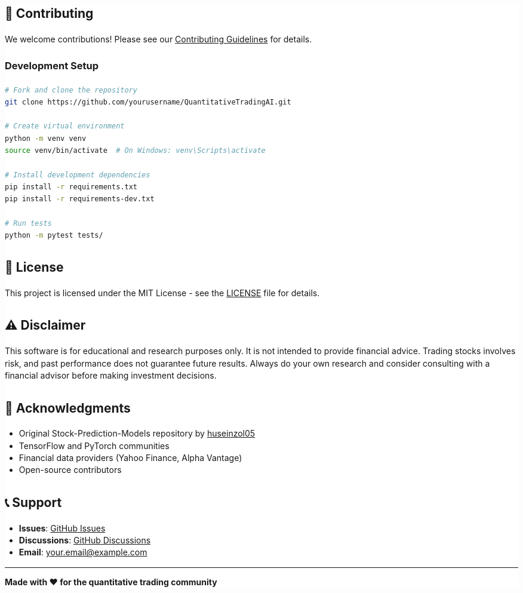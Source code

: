 ## 🤝 Contributing

We welcome contributions! Please see our [Contributing Guidelines](CONTRIBUTING.md) for details.

### Development Setup

```bash
# Fork and clone the repository
git clone https://github.com/yourusername/QuantitativeTradingAI.git

# Create virtual environment
python -m venv venv
source venv/bin/activate  # On Windows: venv\Scripts\activate

# Install development dependencies
pip install -r requirements.txt
pip install -r requirements-dev.txt

# Run tests
python -m pytest tests/
```

## 📄 License

This project is licensed under the MIT License - see the [LICENSE](LICENSE) file for details.

## ⚠️ Disclaimer

This software is for educational and research purposes only. It is not intended to provide financial advice. Trading stocks involves risk, and past performance does not guarantee future results. Always do your own research and consider consulting with a financial advisor before making investment decisions.

## 🙏 Acknowledgments

- Original Stock-Prediction-Models repository by [huseinzol05](https://github.com/huseinzol05/Stock-Prediction-Models)
- TensorFlow and PyTorch communities
- Financial data providers (Yahoo Finance, Alpha Vantage)
- Open-source contributors

## 📞 Support

- **Issues**: [GitHub Issues](https://github.com/yourusername/QuantitativeTradingAI/issues)
- **Discussions**: [GitHub Discussions](https://github.com/yourusername/QuantitativeTradingAI/discussions)
- **Email**: your.email@example.com

---

**Made with ❤️ for the quantitative trading community**
